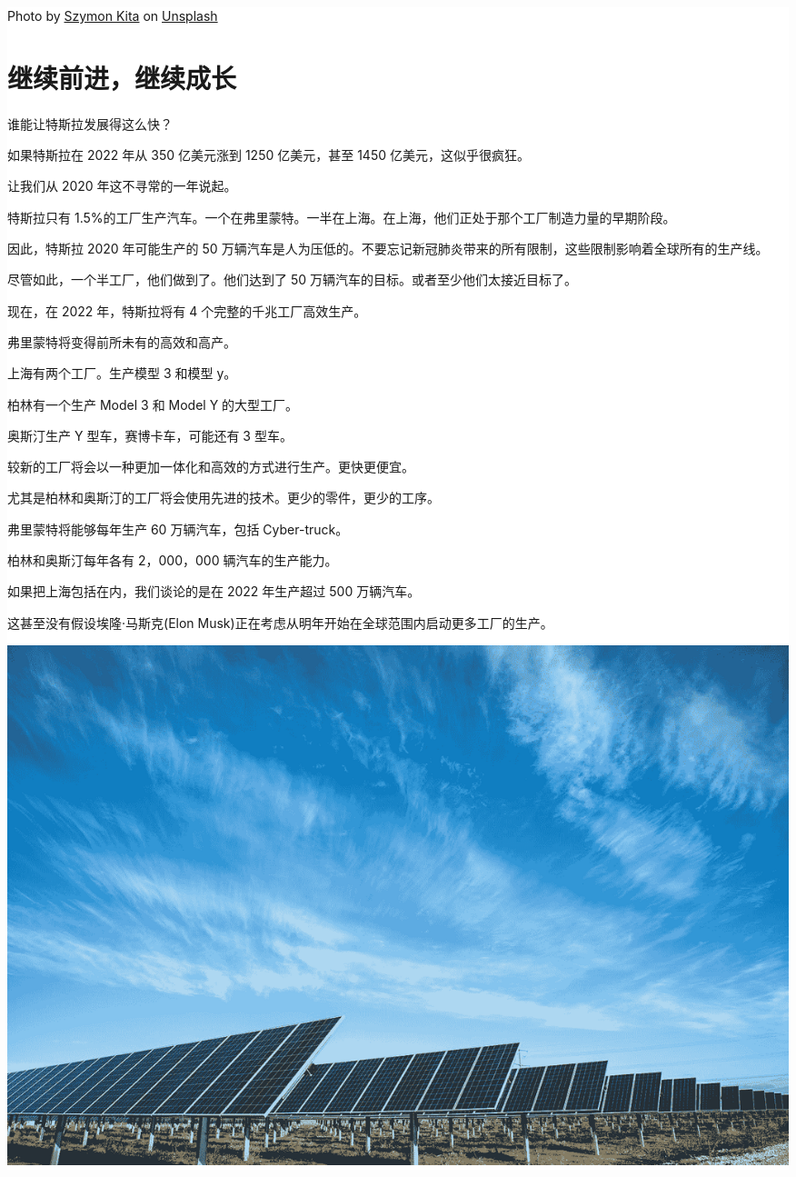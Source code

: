 Photo by [Szymon Kita](https://unsplash.com/@szymkita?utm_source=medium&utm_medium=referral) on [Unsplash](https://unsplash.com?utm_source=medium&utm_medium=referral)

# 继续前进，继续成长

谁能让特斯拉发展得这么快？

如果特斯拉在 2022 年从 350 亿美元涨到 1250 亿美元，甚至 1450 亿美元，这似乎很疯狂。

让我们从 2020 年这不寻常的一年说起。

特斯拉只有 1.5%的工厂生产汽车。一个在弗里蒙特。一半在上海。在上海，他们正处于那个工厂制造力量的早期阶段。

因此，特斯拉 2020 年可能生产的 50 万辆汽车是人为压低的。不要忘记新冠肺炎带来的所有限制，这些限制影响着全球所有的生产线。

尽管如此，一个半工厂，他们做到了。他们达到了 50 万辆汽车的目标。或者至少他们太接近目标了。

现在，在 2022 年，特斯拉将有 4 个完整的千兆工厂高效生产。

弗里蒙特将变得前所未有的高效和高产。

上海有两个工厂。生产模型 3 和模型 y。

柏林有一个生产 Model 3 和 Model Y 的大型工厂。

奥斯汀生产 Y 型车，赛博卡车，可能还有 3 型车。

较新的工厂将会以一种更加一体化和高效的方式进行生产。更快更便宜。

尤其是柏林和奥斯汀的工厂将会使用先进的技术。更少的零件，更少的工序。

弗里蒙特将能够每年生产 60 万辆汽车，包括 Cyber-truck。

柏林和奥斯汀每年各有 2，000，000 辆汽车的生产能力。

如果把上海包括在内，我们谈论的是在 2022 年生产超过 500 万辆汽车。

这甚至没有假设埃隆·马斯克(Elon Musk)正在考虑从明年开始在全球范围内启动更多工厂的生产。

![](img/373bb2b5233d48fa149d6f157bc32339.png)
